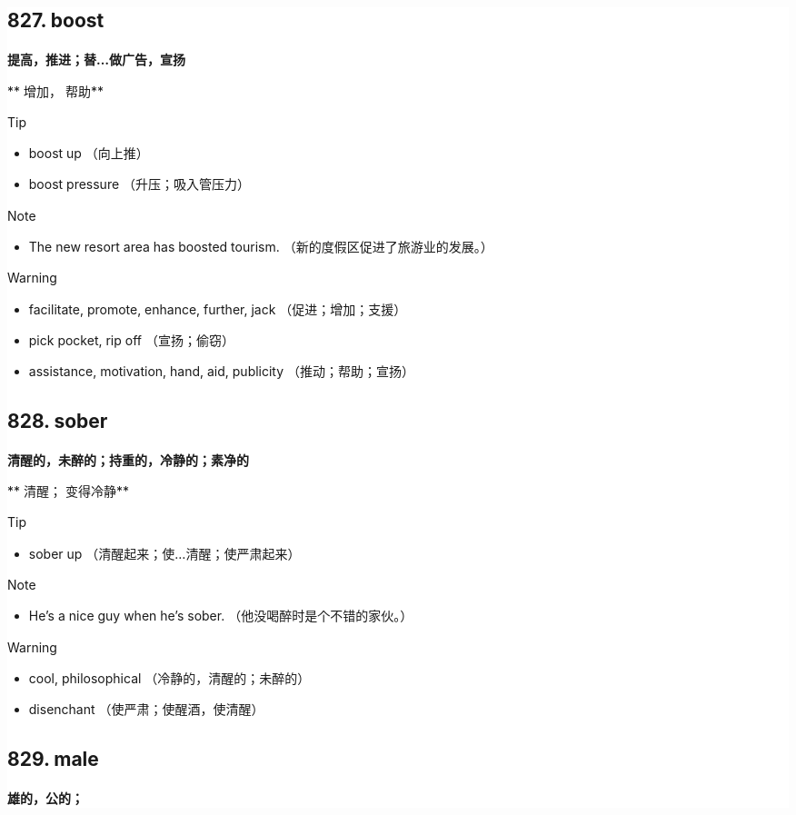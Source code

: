 ## 827. boost

**提高，推进；替…做广告，宣扬**

** 增加， 帮助**

> [!TIP]
>
> - boost up （向上推）
>
> - boost pressure （升压；吸入管压力）
>

> [!NOTE]
>
> - The new resort area has boosted tourism. （新的度假区促进了旅游业的发展。）
>

> [!WARNING]
>
> - facilitate, promote, enhance, further, jack （促进；增加；支援）
>
> - pick pocket, rip off （宣扬；偷窃）
>
> - assistance, motivation, hand, aid, publicity （推动；帮助；宣扬）
>

## 828. sober

**清醒的，未醉的；持重的，冷静的；素净的**

** 清醒； 变得冷静**

> [!TIP]
>
> - sober up （清醒起来；使…清醒；使严肃起来）
>

> [!NOTE]
>
> - He’s a nice guy when he’s sober. （他没喝醉时是个不错的家伙。）
>

> [!WARNING]
>
> - cool, philosophical （冷静的，清醒的；未醉的）
>
> - disenchant （使严肃；使醒酒，使清醒）
>

## 829. male

**雄的，公的；**

